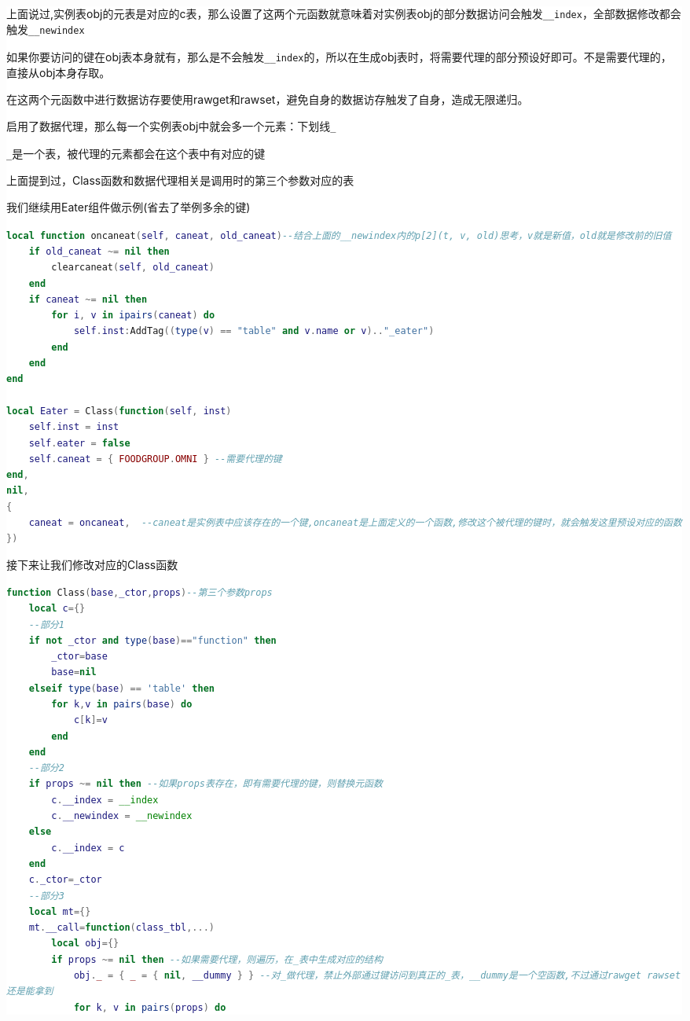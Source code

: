 上面说过,实例表obj的元表是对应的c表，那么设置了这两个元函数就意味着对实例表obj的部分数据访问会触发`__index`，全部数据修改都会触发`__newindex`

如果你要访问的键在obj表本身就有，那么是不会触发`__index`的，所以在生成obj表时，将需要代理的部分预设好即可。不是需要代理的，直接从obj本身存取。

在这两个元函数中进行数据访存要使用rawget和rawset，避免自身的数据访存触发了自身，造成无限递归。

启用了数据代理，那么每一个实例表obj中就会多一个元素：下划线`_`

`_`是一个表，被代理的元素都会在这个表中有对应的键

上面提到过，Class函数和数据代理相关是调用时的第三个参数对应的表

我们继续用Eater组件做示例(省去了举例多余的键)

```lua
local function oncaneat(self, caneat, old_caneat)--结合上面的__newindex内的p[2](t, v, old)思考，v就是新值，old就是修改前的旧值
    if old_caneat ~= nil then
        clearcaneat(self, old_caneat)
    end
    if caneat ~= nil then
        for i, v in ipairs(caneat) do
            self.inst:AddTag((type(v) == "table" and v.name or v).."_eater")
        end
    end
end

local Eater = Class(function(self, inst)
    self.inst = inst
    self.eater = false
    self.caneat = { FOODGROUP.OMNI } --需要代理的键
end,
nil,
{
    caneat = oncaneat,  --caneat是实例表中应该存在的一个键,oncaneat是上面定义的一个函数,修改这个被代理的键时，就会触发这里预设对应的函数
})
```

接下来让我们修改对应的Class函数

```lua
function Class(base,_ctor,props)--第三个参数props
    local c={}
    --部分1
    if not _ctor and type(base)=="function" then
        _ctor=base
        base=nil
    elseif type(base) == 'table' then
        for k,v in pairs(base) do
            c[k]=v
        end
    end
    --部分2
    if props ~= nil then --如果props表存在，即有需要代理的键，则替换元函数
        c.__index = __index
        c.__newindex = __newindex
    else
        c.__index = c
    end
    c._ctor=_ctor
    --部分3
    local mt={}
    mt.__call=function(class_tbl,...)
        local obj={}
        if props ~= nil then --如果需要代理，则遍历，在_表中生成对应的结构
            obj._ = { _ = { nil, __dummy } } --对_做代理，禁止外部通过键访问到真正的_表，__dummy是一个空函数,不过通过rawget rawset还是能拿到
            for k, v in pairs(props) do
```